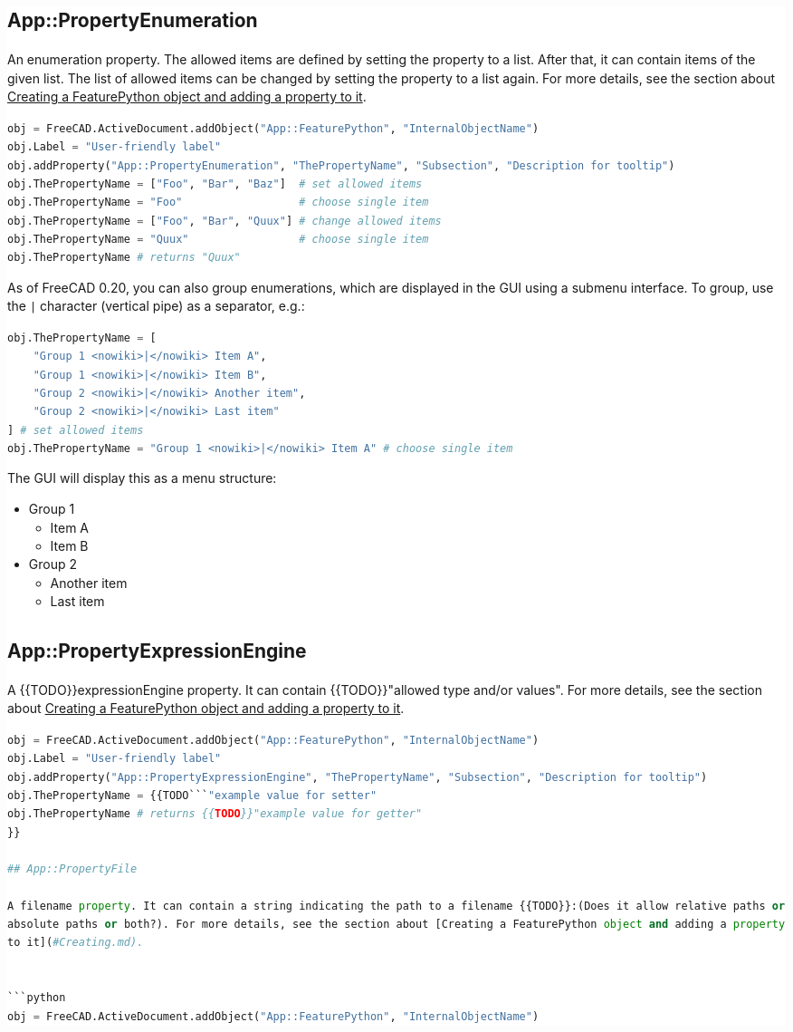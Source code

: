 ## App::PropertyEnumeration

An enumeration property. The allowed items are defined by setting the property to a list. After that, it can contain items of the given list. The list of allowed items can be changed by setting the property to a list again. For more details, see the section about [Creating a FeaturePython object and adding a property to it](#Creating.md).


```python
obj = FreeCAD.ActiveDocument.addObject("App::FeaturePython", "InternalObjectName")
obj.Label = "User-friendly label"
obj.addProperty("App::PropertyEnumeration", "ThePropertyName", "Subsection", "Description for tooltip")
obj.ThePropertyName = ["Foo", "Bar", "Baz"]  # set allowed items
obj.ThePropertyName = "Foo"                  # choose single item
obj.ThePropertyName = ["Foo", "Bar", "Quux"] # change allowed items
obj.ThePropertyName = "Quux"                 # choose single item
obj.ThePropertyName # returns "Quux"
```

As of FreeCAD 0.20, you can also group enumerations, which are displayed in the GUI using a submenu interface. To group, use the `|` character (vertical pipe) as a separator, e.g.:


```python
obj.ThePropertyName = [
    "Group 1 <nowiki>|</nowiki> Item A", 
    "Group 1 <nowiki>|</nowiki> Item B", 
    "Group 2 <nowiki>|</nowiki> Another item", 
    "Group 2 <nowiki>|</nowiki> Last item"
] # set allowed items
obj.ThePropertyName = "Group 1 <nowiki>|</nowiki> Item A" # choose single item
```

The GUI will display this as a menu structure:

-   Group 1
    -   Item A
    -   Item B
-   Group 2
    -   Another item
    -   Last item

## App::PropertyExpressionEngine

A {{TODO}}expressionEngine property. It can contain {{TODO}}\"allowed type and/or values\". For more details, see the section about [Creating a FeaturePython object and adding a property to it](#Creating.md).


```python
obj = FreeCAD.ActiveDocument.addObject("App::FeaturePython", "InternalObjectName")
obj.Label = "User-friendly label"
obj.addProperty("App::PropertyExpressionEngine", "ThePropertyName", "Subsection", "Description for tooltip")
obj.ThePropertyName = {{TODO```"example value for setter"
obj.ThePropertyName # returns {{TODO}}"example value for getter"
}}

## App::PropertyFile

A filename property. It can contain a string indicating the path to a filename {{TODO}}:(Does it allow relative paths or absolute paths or both?). For more details, see the section about [Creating a FeaturePython object and adding a property to it](#Creating.md).


```python
obj = FreeCAD.ActiveDocument.addObject("App::FeaturePython", "InternalObjectName")
```